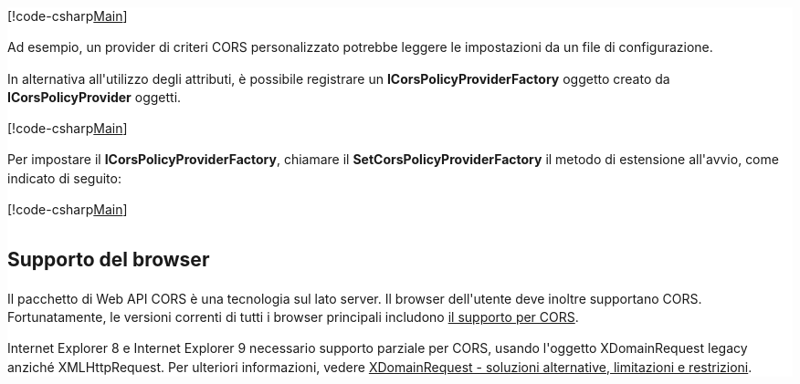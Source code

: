 [!code-csharp[Main](enabling-cross-origin-requests-in-web-api/samples/sample22.cs)]

Ad esempio, un provider di criteri CORS personalizzato potrebbe leggere le impostazioni da un file di configurazione.

In alternativa all'utilizzo degli attributi, è possibile registrare un **ICorsPolicyProviderFactory** oggetto creato da **ICorsPolicyProvider** oggetti.

[!code-csharp[Main](enabling-cross-origin-requests-in-web-api/samples/sample23.cs)]

Per impostare il **ICorsPolicyProviderFactory**, chiamare il **SetCorsPolicyProviderFactory** il metodo di estensione all'avvio, come indicato di seguito:

[!code-csharp[Main](enabling-cross-origin-requests-in-web-api/samples/sample24.cs)]

<a id="browser-support"></a>
## <a name="browser-support"></a>Supporto del browser

Il pacchetto di Web API CORS è una tecnologia sul lato server. Il browser dell'utente deve inoltre supportano CORS. Fortunatamente, le versioni correnti di tutti i browser principali includono [il supporto per CORS](http://caniuse.com/cors).

Internet Explorer 8 e Internet Explorer 9 necessario supporto parziale per CORS, usando l'oggetto XDomainRequest legacy anziché XMLHttpRequest. Per ulteriori informazioni, vedere [XDomainRequest - soluzioni alternative, limitazioni e restrizioni](https://blogs.msdn.com/b/ieinternals/archive/2010/05/13/xdomainrequest-restrictions-limitations-and-workarounds.aspx).
